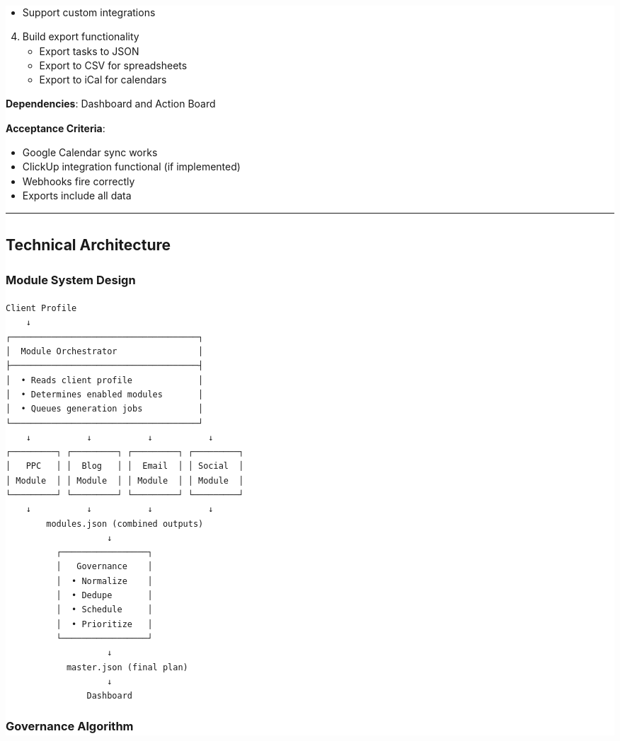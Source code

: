    - Support custom integrations
4. Build export functionality
   - Export tasks to JSON
   - Export to CSV for spreadsheets
   - Export to iCal for calendars

**Dependencies**: Dashboard and Action Board

**Acceptance Criteria**:

- Google Calendar sync works
- ClickUp integration functional (if implemented)
- Webhooks fire correctly
- Exports include all data

---

## Technical Architecture

### Module System Design

```
Client Profile
    ↓
┌─────────────────────────────────────┐
│  Module Orchestrator                │
├─────────────────────────────────────┤
│  • Reads client profile             │
│  • Determines enabled modules       │
│  • Queues generation jobs           │
└─────────────────────────────────────┘
    ↓           ↓           ↓           ↓
┌─────────┐ ┌─────────┐ ┌─────────┐ ┌─────────┐
│   PPC   │ │  Blog   │ │  Email  │ │ Social  │
│ Module  │ │ Module  │ │ Module  │ │ Module  │
└─────────┘ └─────────┘ └─────────┘ └─────────┘
    ↓           ↓           ↓           ↓
        modules.json (combined outputs)
                    ↓
          ┌─────────────────┐
          │   Governance    │
          │  • Normalize    │
          │  • Dedupe       │
          │  • Schedule     │
          │  • Prioritize   │
          └─────────────────┘
                    ↓
            master.json (final plan)
                    ↓
                Dashboard
```

### Governance Algorithm
